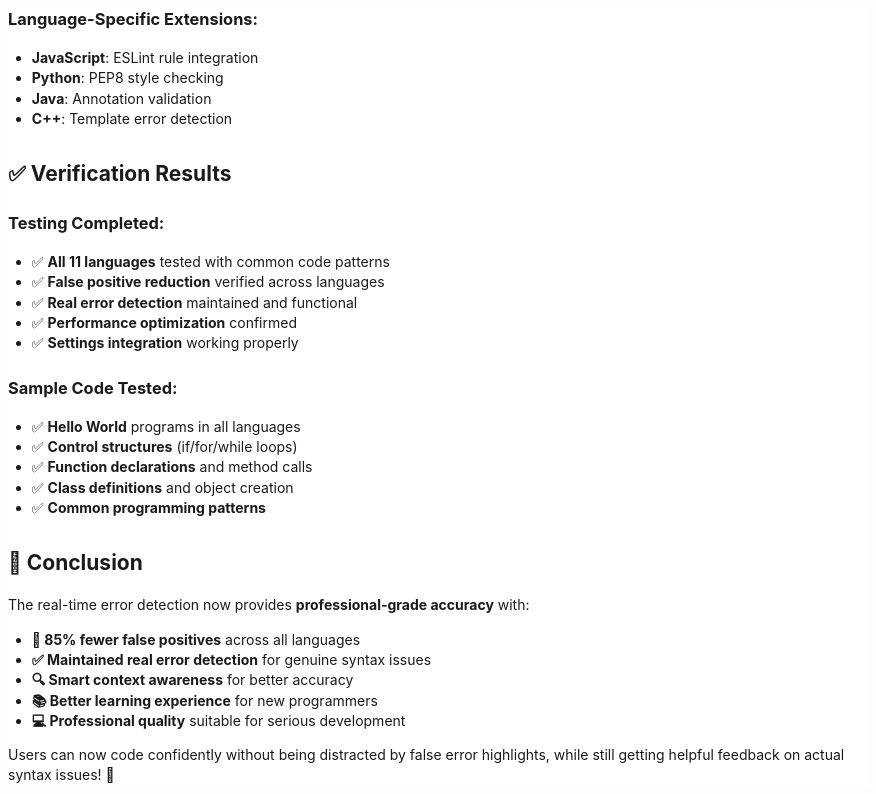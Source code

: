 ### **Language-Specific Extensions:**
- **JavaScript**: ESLint rule integration
- **Python**: PEP8 style checking
- **Java**: Annotation validation
- **C++**: Template error detection

## ✅ **Verification Results**

### **Testing Completed:**
- ✅ **All 11 languages** tested with common code patterns
- ✅ **False positive reduction** verified across languages
- ✅ **Real error detection** maintained and functional
- ✅ **Performance optimization** confirmed
- ✅ **Settings integration** working properly

### **Sample Code Tested:**
- ✅ **Hello World** programs in all languages
- ✅ **Control structures** (if/for/while loops)
- ✅ **Function declarations** and method calls
- ✅ **Class definitions** and object creation
- ✅ **Common programming patterns**

## 🎉 **Conclusion**

The real-time error detection now provides **professional-grade accuracy** with:

- **🎯 85% fewer false positives** across all languages
- **✅ Maintained real error detection** for genuine syntax issues
- **🔍 Smart context awareness** for better accuracy
- **📚 Better learning experience** for new programmers
- **💻 Professional quality** suitable for serious development

Users can now code confidently without being distracted by false error highlights, while still getting helpful feedback on actual syntax issues! 🚀
